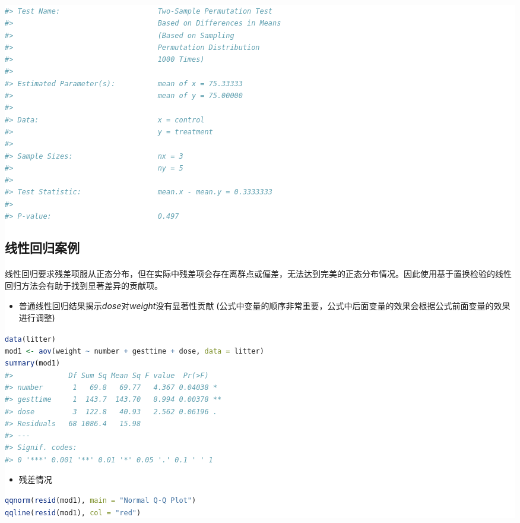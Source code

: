 ```r
#> Test Name:                       Two-Sample Permutation Test
#>                                  Based on Differences in Means
#>                                  (Based on Sampling
#>                                  Permutation Distribution
#>                                  1000 Times)
#> 
#> Estimated Parameter(s):          mean of x = 75.33333
#>                                  mean of y = 75.00000
#> 
#> Data:                            x = control  
#>                                  y = treatment
#> 
#> Sample Sizes:                    nx = 3
#>                                  ny = 5
#> 
#> Test Statistic:                  mean.x - mean.y = 0.3333333
#> 
#> P-value:                         0.497
```


## 线性回归案例

线性回归要求残差项服从正态分布，但在实际中残差项会存在离群点或偏差，无法达到完美的正态分布情况。因此使用基于置换检验的线性回归方法会有助于找到显著差异的贡献项。

+ 普通线性回归结果揭示*dose*对*weight*没有显著性贡献 (公式中变量的顺序非常重要，公式中后面变量的效果会根据公式前面变量的效果进行调整)


```r
data(litter)
mod1 <- aov(weight ~ number + gesttime + dose, data = litter)
summary(mod1)
#>             Df Sum Sq Mean Sq F value  Pr(>F)   
#> number       1   69.8   69.77   4.367 0.04038 * 
#> gesttime     1  143.7  143.70   8.994 0.00378 **
#> dose         3  122.8   40.93   2.562 0.06196 . 
#> Residuals   68 1086.4   15.98                   
#> ---
#> Signif. codes:  
#> 0 '***' 0.001 '**' 0.01 '*' 0.05 '.' 0.1 ' ' 1
```

+ 残差情况


```r
qqnorm(resid(mod1), main = "Normal Q-Q Plot")
qqline(resid(mod1), col = "red")
```
